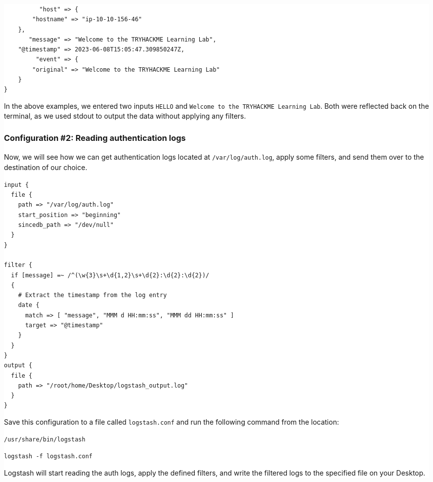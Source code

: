 ```
          "host" => {  
        "hostname" => "ip-10-10-156-46"  
    },  
       "message" => "Welcome to the TRYHACKME Learning Lab",  
    "@timestamp" => 2023-06-08T15:05:47.309850247Z,  
         "event" => {  
        "original" => "Welcome to the TRYHACKME Learning Lab"  
    }  
}
```
In the above examples, we entered two inputs `HELLO` and `Welcome to the TRYHACKME Learning Lab`. Both were reflected back on the terminal, as we used stdout to output the data without applying any filters.

### Configuration #2: Reading authentication logs

Now, we will see how we can get authentication logs located at `/var/log/auth.log`, apply some filters, and send them over to the destination of our choice.
```
input {  
  file {  
    path => "/var/log/auth.log"  
    start_position => "beginning"  
    sincedb_path => "/dev/null"  
  }  
}  
  
filter {  
  if [message] =~ /^(\w{3}\s+\d{1,2}\s+\d{2}:\d{2}:\d{2})/   
  {  
    # Extract the timestamp from the log entry  
    date {  
      match => [ "message", "MMM d HH:mm:ss", "MMM dd HH:mm:ss" ]  
      target => "@timestamp"  
    }  
  }  
}  
output {  
  file {  
    path => "/root/home/Desktop/logstash_output.log"  
  }  
}
```
Save this configuration to a file called `logstash.conf` and run the following command from the location:

`/usr/share/bin/logstash`

`logstash -f logstash.conf`

Logstash will start reading the auth logs, apply the defined filters, and write the filtered logs to the specified file on your Desktop.
